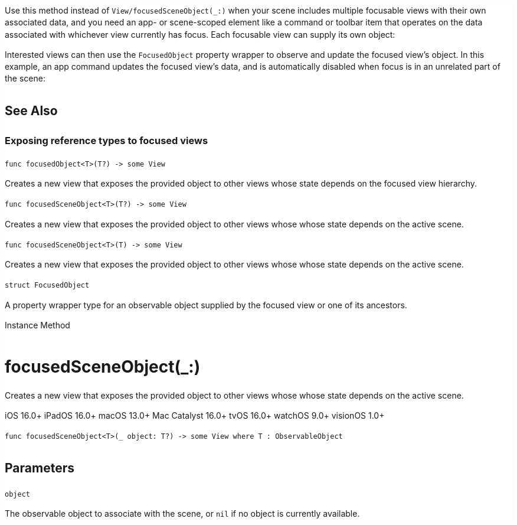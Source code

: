 Use this method instead of `View/focusedSceneObject(_:)` when your scene
includes multiple focusable views with their own associated data, and you need
an app- or scene-scoped element like a command or toolbar item that operates
on the data associated with whichever view currently has focus. Each focusable
view can supply its own object:

Interested views can then use the `FocusedObject` property wrapper to observe
and update the focused view’s object. In this example, an app command updates
the focused view’s data, and is automatically disabled when focus is in an
unrelated part of the scene:

## See Also

### Exposing reference types to focused views

`func focusedObject<T>(T?) -> some View`

Creates a new view that exposes the provided object to other views whose state
depends on the focused view hierarchy.

`func focusedSceneObject<T>(T?) -> some View`

Creates a new view that exposes the provided object to other views whose whose
state depends on the active scene.

`func focusedSceneObject<T>(T) -> some View`

Creates a new view that exposes the provided object to other views whose whose
state depends on the active scene.

`struct FocusedObject`

A property wrapper type for an observable object supplied by the focused view
or one of its ancestors.

Instance Method

# focusedSceneObject(_:)

Creates a new view that exposes the provided object to other views whose whose
state depends on the active scene.

iOS 16.0+  iPadOS 16.0+  macOS 13.0+  Mac Catalyst 16.0+  tvOS 16.0+  watchOS
9.0+  visionOS 1.0+

    
    
    func focusedSceneObject<T>(_ object: T?) -> some View where T : ObservableObject
    

##  Parameters

`object`

    

The observable object to associate with the scene, or `nil` if no object is
currently available.
